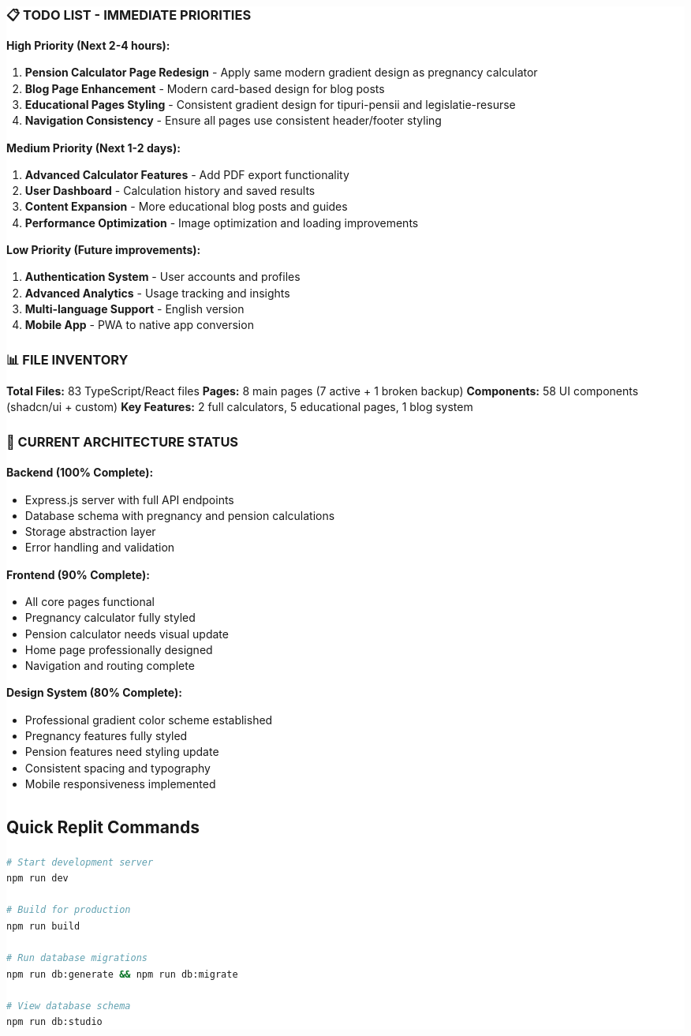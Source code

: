 ### 📋 TODO LIST - IMMEDIATE PRIORITIES

**High Priority (Next 2-4 hours):**
1. **Pension Calculator Page Redesign** - Apply same modern gradient design as pregnancy calculator
2. **Blog Page Enhancement** - Modern card-based design for blog posts
3. **Educational Pages Styling** - Consistent gradient design for tipuri-pensii and legislatie-resurse
4. **Navigation Consistency** - Ensure all pages use consistent header/footer styling

**Medium Priority (Next 1-2 days):**
1. **Advanced Calculator Features** - Add PDF export functionality
2. **User Dashboard** - Calculation history and saved results
3. **Content Expansion** - More educational blog posts and guides
4. **Performance Optimization** - Image optimization and loading improvements

**Low Priority (Future improvements):**
1. **Authentication System** - User accounts and profiles
2. **Advanced Analytics** - Usage tracking and insights
3. **Multi-language Support** - English version
4. **Mobile App** - PWA to native app conversion

### 📊 FILE INVENTORY

**Total Files:** 83 TypeScript/React files
**Pages:** 8 main pages (7 active + 1 broken backup)
**Components:** 58 UI components (shadcn/ui + custom)
**Key Features:** 2 full calculators, 5 educational pages, 1 blog system

### 🎯 CURRENT ARCHITECTURE STATUS

**Backend (100% Complete):**
- Express.js server with full API endpoints
- Database schema with pregnancy and pension calculations
- Storage abstraction layer
- Error handling and validation

**Frontend (90% Complete):**
- All core pages functional
- Pregnancy calculator fully styled
- Pension calculator needs visual update
- Home page professionally designed
- Navigation and routing complete

**Design System (80% Complete):**
- Professional gradient color scheme established
- Pregnancy features fully styled
- Pension features need styling update
- Consistent spacing and typography
- Mobile responsiveness implemented

## Quick Replit Commands

```bash
# Start development server
npm run dev

# Build for production
npm run build

# Run database migrations
npm run db:generate && npm run db:migrate

# View database schema
npm run db:studio
```